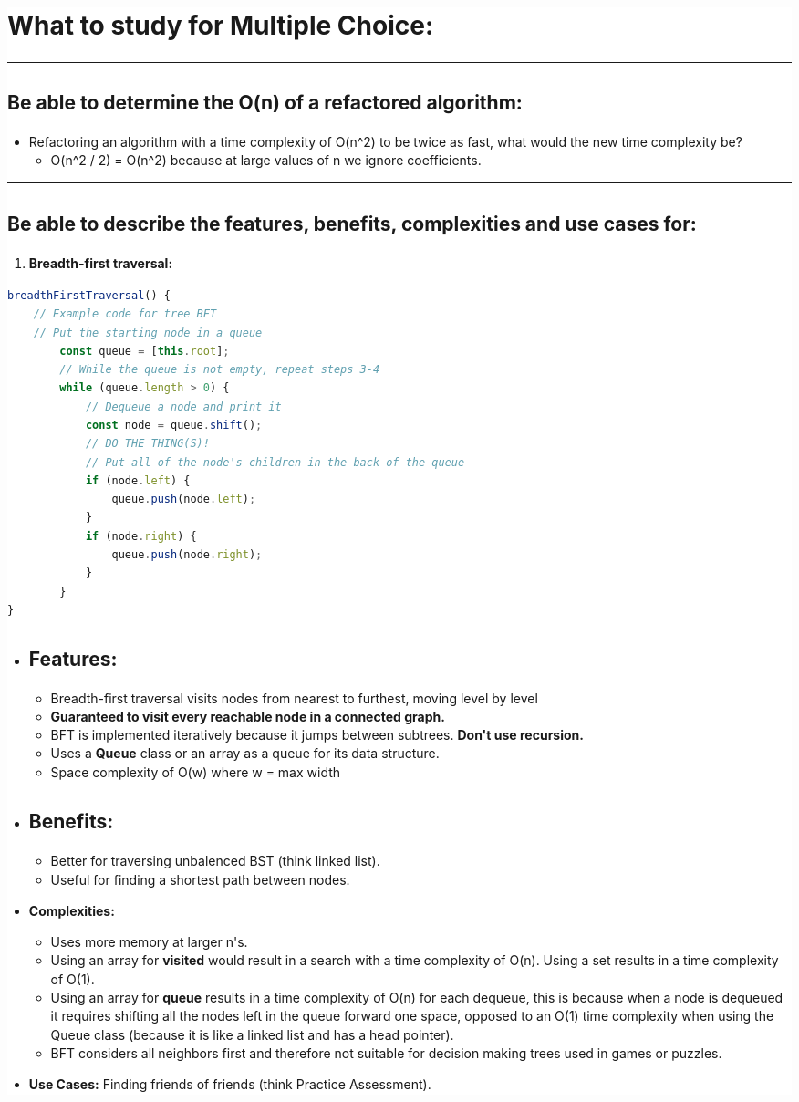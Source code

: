 # What to study for Multiple Choice:

---

## Be able to determine the O(n) of a refactored algorithm:

-   Refactoring an algorithm with a time complexity of O(n^2) to be twice as fast, what would the new time complexity be?
    -   O(n^2 / 2) = O(n^2) because at large values of n we ignore coefficients.

---

## Be able to describe the features, benefits, complexities and use cases for:

1. **Breadth-first traversal:**

```js
breadthFirstTraversal() {
	// Example code for tree BFT
    // Put the starting node in a queue
		const queue = [this.root];
        // While the queue is not empty, repeat steps 3-4
		while (queue.length > 0) {
            // Dequeue a node and print it
			const node = queue.shift();
			// DO THE THING(S)!
            // Put all of the node's children in the back of the queue
			if (node.left) {
				queue.push(node.left);
			}
			if (node.right) {
				queue.push(node.right);
			}
		}
}
```

-   ## **Features:**

    -   Breadth-first traversal visits nodes from nearest to furthest, moving level by level
    -   **Guaranteed to visit every reachable node in a connected graph.**
    -   BFT is implemented iteratively because it jumps between subtrees. **Don't use recursion.**
    -   Uses a **Queue** class or an array as a queue for its data structure.
    -   Space complexity of O(w) where w = max width

-   ## **Benefits:**
    -   Better for traversing unbalenced BST (think linked list).
    -   Useful for finding a shortest path between nodes.
-   **Complexities:**
    -   Uses more memory at larger n's.
    -   Using an array for **visited** would result in a search with a time complexity of O(n). Using a set results in a time complexity of O(1).
    -   Using an array for **queue** results in a time complexity of O(n) for each dequeue, this is because when a node is dequeued it requires shifting all the nodes left in the queue forward one space, opposed to an O(1) time complexity when using the Queue class (because it is like a linked list and has a head pointer).
    -   BFT considers all neighbors first and therefore not suitable for decision making trees used in games or puzzles.
-   **Use Cases:** Finding friends of friends (think Practice Assessment).
